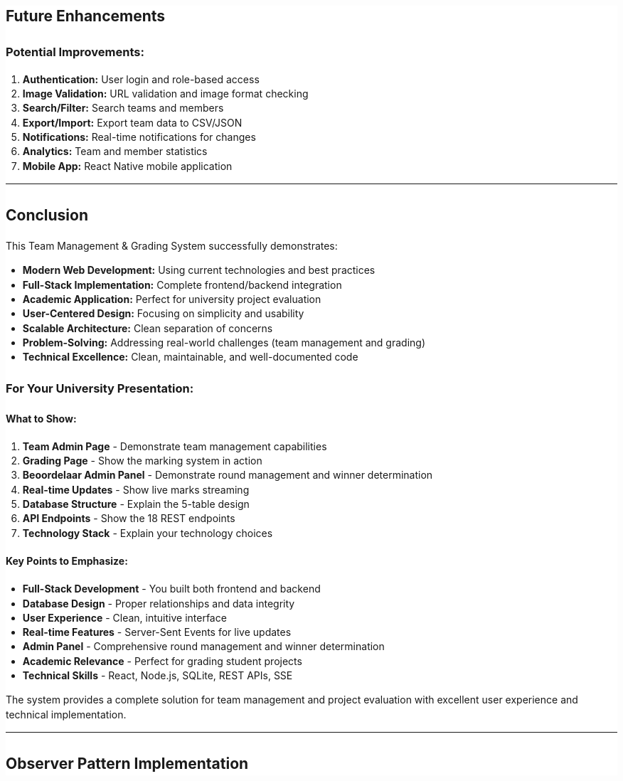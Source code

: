 
##  Future Enhancements

### **Potential Improvements:**
1. **Authentication:** User login and role-based access
2. **Image Validation:** URL validation and image format checking
3. **Search/Filter:** Search teams and members
4. **Export/Import:** Export team data to CSV/JSON
5. **Notifications:** Real-time notifications for changes
6. **Analytics:** Team and member statistics
7. **Mobile App:** React Native mobile application

---

##  Conclusion

This Team Management & Grading System successfully demonstrates:

- **Modern Web Development:** Using current technologies and best practices
- **Full-Stack Implementation:** Complete frontend/backend integration
- **Academic Application:** Perfect for university project evaluation
- **User-Centered Design:** Focusing on simplicity and usability
- **Scalable Architecture:** Clean separation of concerns
- **Problem-Solving:** Addressing real-world challenges (team management and grading)
- **Technical Excellence:** Clean, maintainable, and well-documented code

### **For Your University Presentation:**

#### **What to Show:**
1. **Team Admin Page** - Demonstrate team management capabilities
2. **Grading Page** - Show the marking system in action
3. **Beoordelaar Admin Panel** - Demonstrate round management and winner determination
4. **Real-time Updates** - Show live marks streaming
5. **Database Structure** - Explain the 5-table design
6. **API Endpoints** - Show the 18 REST endpoints
7. **Technology Stack** - Explain your technology choices

#### **Key Points to Emphasize:**
- **Full-Stack Development** - You built both frontend and backend
- **Database Design** - Proper relationships and data integrity
- **User Experience** - Clean, intuitive interface
- **Real-time Features** - Server-Sent Events for live updates
- **Admin Panel** - Comprehensive round management and winner determination
- **Academic Relevance** - Perfect for grading student projects
- **Technical Skills** - React, Node.js, SQLite, REST APIs, SSE

The system provides a complete solution for team management and project evaluation with excellent user experience and technical implementation.

---

## Observer Pattern Implementation
